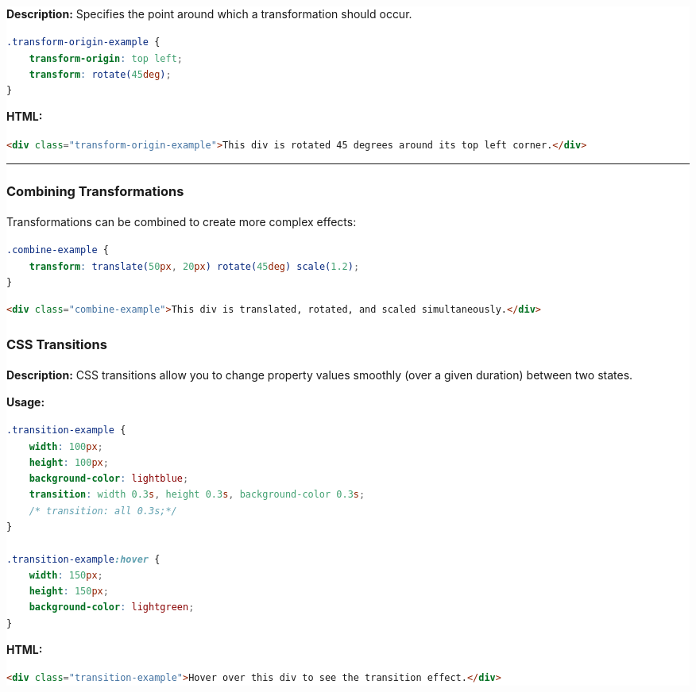 **Description:** Specifies the point around which a transformation should occur.

```css
.transform-origin-example {
    transform-origin: top left;
    transform: rotate(45deg);
}
```

**HTML:**
```html
<div class="transform-origin-example">This div is rotated 45 degrees around its top left corner.</div>
```

---

### Combining Transformations

Transformations can be combined to create more complex effects:

```css
.combine-example {
    transform: translate(50px, 20px) rotate(45deg) scale(1.2);
}
```

```html
<div class="combine-example">This div is translated, rotated, and scaled simultaneously.</div>
```


<div style="page-break-after: always;"></div>


### CSS Transitions

**Description:** CSS transitions allow you to change property values smoothly (over a given duration) between two states.

**Usage:**
```css
.transition-example {
    width: 100px;
    height: 100px;
    background-color: lightblue;
    transition: width 0.3s, height 0.3s, background-color 0.3s;
    /* transition: all 0.3s;*/
}

.transition-example:hover {
    width: 150px;
    height: 150px;
    background-color: lightgreen;
}
```

**HTML:**
```html
<div class="transition-example">Hover over this div to see the transition effect.</div>
```
